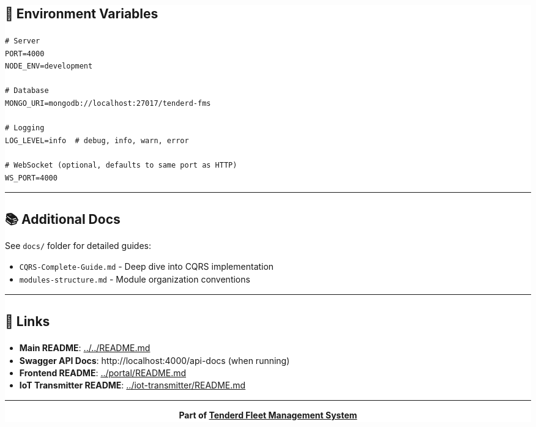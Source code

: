 
## 🚀 Environment Variables

```env
# Server
PORT=4000
NODE_ENV=development

# Database
MONGO_URI=mongodb://localhost:27017/tenderd-fms

# Logging
LOG_LEVEL=info  # debug, info, warn, error

# WebSocket (optional, defaults to same port as HTTP)
WS_PORT=4000
```

---

## 📚 Additional Docs

See `docs/` folder for detailed guides:

- `CQRS-Complete-Guide.md` - Deep dive into CQRS implementation
- `modules-structure.md` - Module organization conventions

---

## 🔗 Links

- **Main README**: [../../README.md](../../README.md)
- **Swagger API Docs**: http://localhost:4000/api-docs (when running)
- **Frontend README**: [../portal/README.md](../portal/README.md)
- **IoT Transmitter README**: [../iot-transmitter/README.md](../iot-transmitter/README.md)

---

<div align="center">

**Part of [Tenderd Fleet Management System](../../README.md)**

</div>

